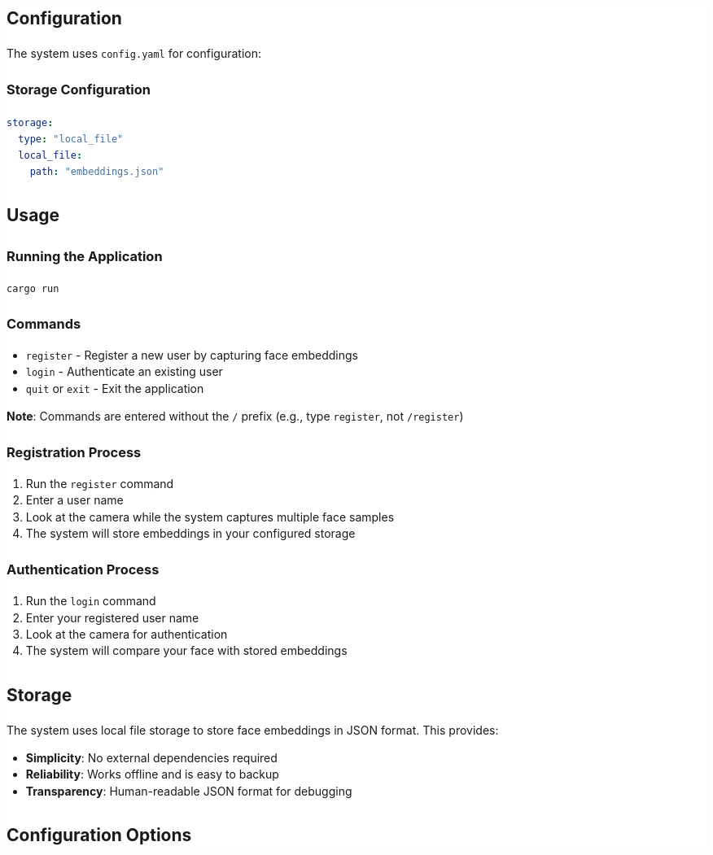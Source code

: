 ## Configuration

The system uses `config.yaml` for configuration:

### Storage Configuration

```yaml
storage:
  type: "local_file"
  local_file:
    path: "embeddings.json"
```

## Usage

### Running the Application

```bash
cargo run
```

### Commands

- `register` - Register a new user by capturing face embeddings
- `login` - Authenticate an existing user  
- `quit` or `exit` - Exit the application

**Note**: Commands are entered without the `/` prefix (e.g., type `register`, not `/register`)

### Registration Process

1. Run the `register` command
2. Enter a user name
3. Look at the camera while the system captures multiple face samples
4. The system will store embeddings in your configured storage

### Authentication Process

1. Run the `login` command
2. Enter your registered user name
3. Look at the camera for authentication
4. The system will compare your face with stored embeddings

## Storage

The system uses local file storage to store face embeddings in JSON format. This provides:

- **Simplicity**: No external dependencies required
- **Reliability**: Works offline and is easy to backup
- **Transparency**: Human-readable JSON format for debugging

## Configuration Options
